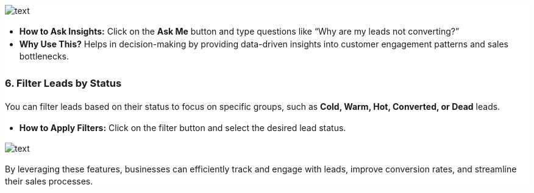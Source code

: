 <img src="../images/insight.png" alt="text" width="75%" />

- **How to Ask Insights:** Click on the **Ask Me** button and type questions like “Why are my leads not converting?”
- **Why Use This?** Helps in decision-making by providing data-driven insights into customer engagement patterns and sales bottlenecks.

### 6. Filter Leads by Status
You can filter leads based on their status to focus on specific groups, such as **Cold, Warm, Hot, Converted, or Dead** leads.
- **How to Apply Filters:** Click on the filter button and select the desired lead status.

<img src="../images/filter.png" alt="text" width="60%" />

By leveraging these features, businesses can efficiently track and engage with leads, improve conversion rates, and streamline their sales processes.
